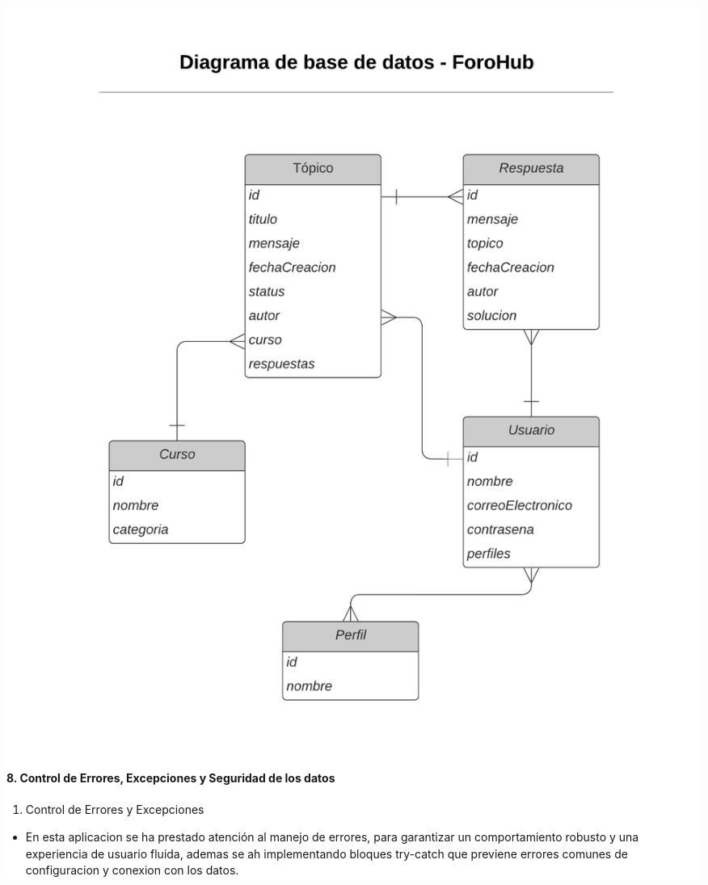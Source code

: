 ![diagrama](https://github.com/edy-git/foro-hub/blob/main/img/02-diagrama-BD.png?raw=true)
#### 8. Control de Errores, Excepciones y Seguridad de los datos
1. Control de Errores y Excepciones
- En esta aplicacion se ha prestado atención al manejo de errores, para garantizar un comportamiento robusto y una experiencia de usuario fluida, ademas se ah implementando bloques try-catch que previene errores comunes de configuracion y conexion con los datos.
